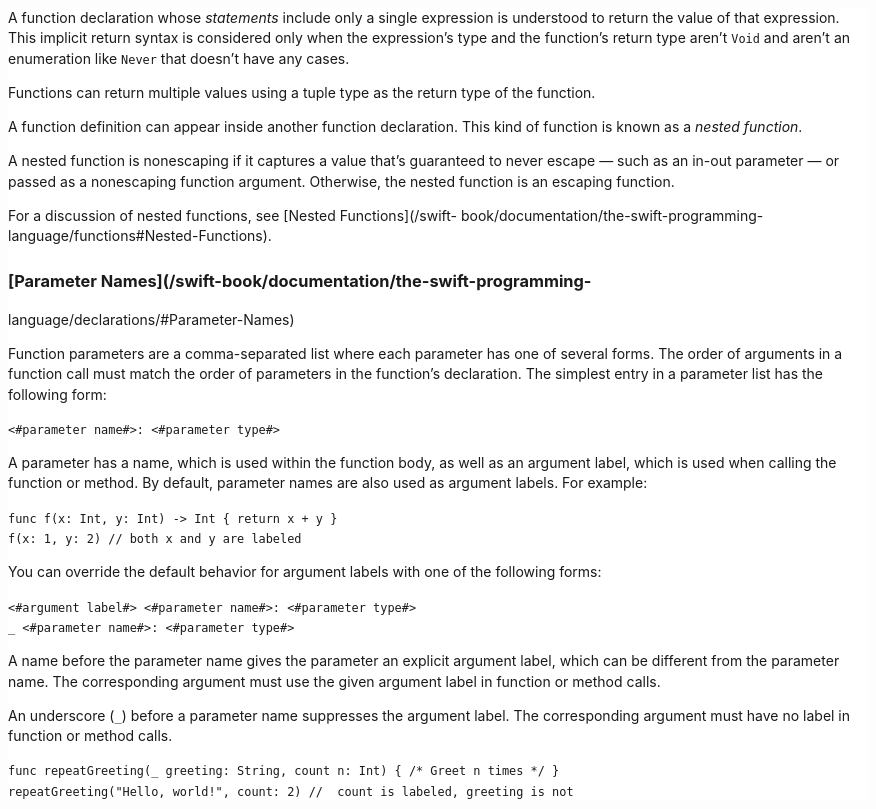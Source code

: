 A function declaration whose _statements_ include only a single expression is
understood to return the value of that expression. This implicit return syntax
is considered only when the expression’s type and the function’s return type
aren’t `Void` and aren’t an enumeration like `Never` that doesn’t have any
cases.

Functions can return multiple values using a tuple type as the return type of
the function.

A function definition can appear inside another function declaration. This
kind of function is known as a _nested function_.

A nested function is nonescaping if it captures a value that’s guaranteed to
never escape — such as an in-out parameter — or passed as a nonescaping
function argument. Otherwise, the nested function is an escaping function.

For a discussion of nested functions, see [Nested Functions](/swift-
book/documentation/the-swift-programming-language/functions#Nested-Functions).

### [Parameter Names](/swift-book/documentation/the-swift-programming-
language/declarations/#Parameter-Names)

Function parameters are a comma-separated list where each parameter has one of
several forms. The order of arguments in a function call must match the order
of parameters in the function’s declaration. The simplest entry in a parameter
list has the following form:

    
    
    <#parameter name#>: <#parameter type#>
    

A parameter has a name, which is used within the function body, as well as an
argument label, which is used when calling the function or method. By default,
parameter names are also used as argument labels. For example:

    
    
    func f(x: Int, y: Int) -> Int { return x + y }
    f(x: 1, y: 2) // both x and y are labeled
    

You can override the default behavior for argument labels with one of the
following forms:

    
    
    <#argument label#> <#parameter name#>: <#parameter type#>
    _ <#parameter name#>: <#parameter type#>
    

A name before the parameter name gives the parameter an explicit argument
label, which can be different from the parameter name. The corresponding
argument must use the given argument label in function or method calls.

An underscore (`_`) before a parameter name suppresses the argument label. The
corresponding argument must have no label in function or method calls.

    
    
    func repeatGreeting(_ greeting: String, count n: Int) { /* Greet n times */ }
    repeatGreeting("Hello, world!", count: 2) //  count is labeled, greeting is not
    